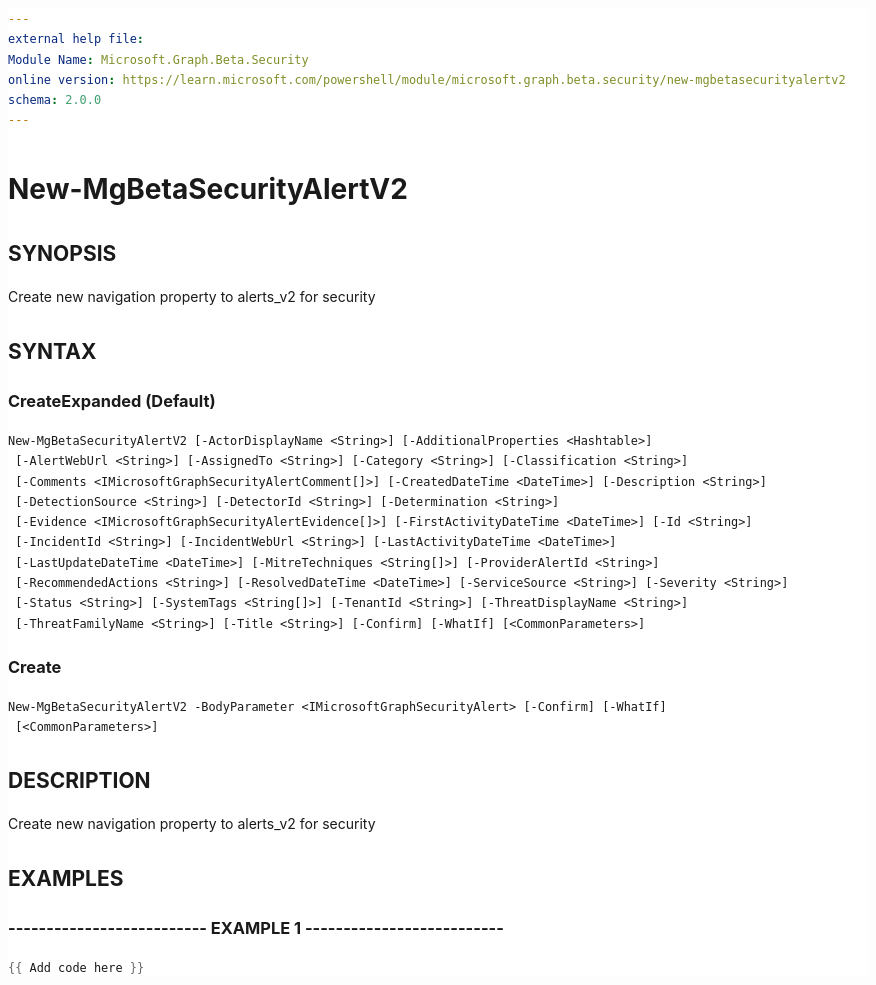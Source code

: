 ```yaml
---
external help file:
Module Name: Microsoft.Graph.Beta.Security
online version: https://learn.microsoft.com/powershell/module/microsoft.graph.beta.security/new-mgbetasecurityalertv2
schema: 2.0.0
---
```


# New-MgBetaSecurityAlertV2

## SYNOPSIS
Create new navigation property to alerts_v2 for security

## SYNTAX

### CreateExpanded (Default)
```
New-MgBetaSecurityAlertV2 [-ActorDisplayName <String>] [-AdditionalProperties <Hashtable>]
 [-AlertWebUrl <String>] [-AssignedTo <String>] [-Category <String>] [-Classification <String>]
 [-Comments <IMicrosoftGraphSecurityAlertComment[]>] [-CreatedDateTime <DateTime>] [-Description <String>]
 [-DetectionSource <String>] [-DetectorId <String>] [-Determination <String>]
 [-Evidence <IMicrosoftGraphSecurityAlertEvidence[]>] [-FirstActivityDateTime <DateTime>] [-Id <String>]
 [-IncidentId <String>] [-IncidentWebUrl <String>] [-LastActivityDateTime <DateTime>]
 [-LastUpdateDateTime <DateTime>] [-MitreTechniques <String[]>] [-ProviderAlertId <String>]
 [-RecommendedActions <String>] [-ResolvedDateTime <DateTime>] [-ServiceSource <String>] [-Severity <String>]
 [-Status <String>] [-SystemTags <String[]>] [-TenantId <String>] [-ThreatDisplayName <String>]
 [-ThreatFamilyName <String>] [-Title <String>] [-Confirm] [-WhatIf] [<CommonParameters>]
```

### Create
```
New-MgBetaSecurityAlertV2 -BodyParameter <IMicrosoftGraphSecurityAlert> [-Confirm] [-WhatIf]
 [<CommonParameters>]
```

## DESCRIPTION
Create new navigation property to alerts_v2 for security

## EXAMPLES

### -------------------------- EXAMPLE 1 --------------------------
```powershell
{{ Add code here }}
```
